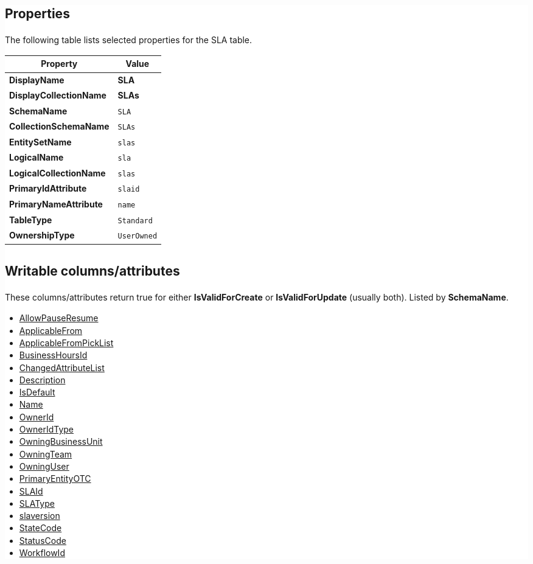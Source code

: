 ## Properties

The following table lists selected properties for the SLA table.

|Property|Value|
| --- | --- |
| **DisplayName** | **SLA** |
| **DisplayCollectionName** | **SLAs** |
| **SchemaName** | `SLA` |
| **CollectionSchemaName** | `SLAs` |
| **EntitySetName** | `slas`|
| **LogicalName** | `sla` |
| **LogicalCollectionName** | `slas` |
| **PrimaryIdAttribute** | `slaid` |
| **PrimaryNameAttribute** |`name` |
| **TableType** | `Standard` |
| **OwnershipType** | `UserOwned` |

## Writable columns/attributes

These columns/attributes return true for either **IsValidForCreate** or **IsValidForUpdate** (usually both). Listed by **SchemaName**.

- [AllowPauseResume](#BKMK_AllowPauseResume)
- [ApplicableFrom](#BKMK_ApplicableFrom)
- [ApplicableFromPickList](#BKMK_ApplicableFromPickList)
- [BusinessHoursId](#BKMK_BusinessHoursId)
- [ChangedAttributeList](#BKMK_ChangedAttributeList)
- [Description](#BKMK_Description)
- [IsDefault](#BKMK_IsDefault)
- [Name](#BKMK_Name)
- [OwnerId](#BKMK_OwnerId)
- [OwnerIdType](#BKMK_OwnerIdType)
- [OwningBusinessUnit](#BKMK_OwningBusinessUnit)
- [OwningTeam](#BKMK_OwningTeam)
- [OwningUser](#BKMK_OwningUser)
- [PrimaryEntityOTC](#BKMK_PrimaryEntityOTC)
- [SLAId](#BKMK_SLAId)
- [SLAType](#BKMK_SLAType)
- [slaversion](#BKMK_slaversion)
- [StateCode](#BKMK_StateCode)
- [StatusCode](#BKMK_StatusCode)
- [WorkflowId](#BKMK_WorkflowId)
